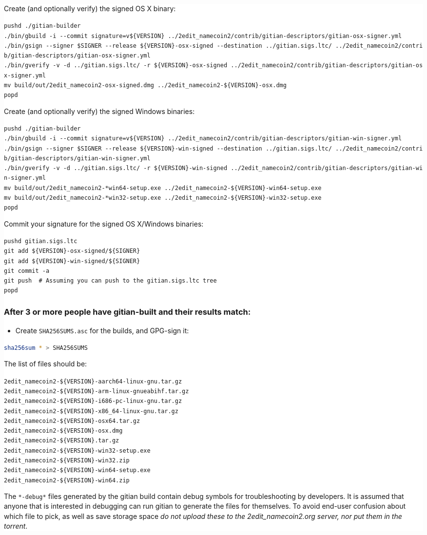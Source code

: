 Create (and optionally verify) the signed OS X binary:

    pushd ./gitian-builder
    ./bin/gbuild -i --commit signature=v${VERSION} ../2edit_namecoin2/contrib/gitian-descriptors/gitian-osx-signer.yml
    ./bin/gsign --signer $SIGNER --release ${VERSION}-osx-signed --destination ../gitian.sigs.ltc/ ../2edit_namecoin2/contrib/gitian-descriptors/gitian-osx-signer.yml
    ./bin/gverify -v -d ../gitian.sigs.ltc/ -r ${VERSION}-osx-signed ../2edit_namecoin2/contrib/gitian-descriptors/gitian-osx-signer.yml
    mv build/out/2edit_namecoin2-osx-signed.dmg ../2edit_namecoin2-${VERSION}-osx.dmg
    popd

Create (and optionally verify) the signed Windows binaries:

    pushd ./gitian-builder
    ./bin/gbuild -i --commit signature=v${VERSION} ../2edit_namecoin2/contrib/gitian-descriptors/gitian-win-signer.yml
    ./bin/gsign --signer $SIGNER --release ${VERSION}-win-signed --destination ../gitian.sigs.ltc/ ../2edit_namecoin2/contrib/gitian-descriptors/gitian-win-signer.yml
    ./bin/gverify -v -d ../gitian.sigs.ltc/ -r ${VERSION}-win-signed ../2edit_namecoin2/contrib/gitian-descriptors/gitian-win-signer.yml
    mv build/out/2edit_namecoin2-*win64-setup.exe ../2edit_namecoin2-${VERSION}-win64-setup.exe
    mv build/out/2edit_namecoin2-*win32-setup.exe ../2edit_namecoin2-${VERSION}-win32-setup.exe
    popd

Commit your signature for the signed OS X/Windows binaries:

    pushd gitian.sigs.ltc
    git add ${VERSION}-osx-signed/${SIGNER}
    git add ${VERSION}-win-signed/${SIGNER}
    git commit -a
    git push  # Assuming you can push to the gitian.sigs.ltc tree
    popd

### After 3 or more people have gitian-built and their results match:

- Create `SHA256SUMS.asc` for the builds, and GPG-sign it:

```bash
sha256sum * > SHA256SUMS
```

The list of files should be:
```
2edit_namecoin2-${VERSION}-aarch64-linux-gnu.tar.gz
2edit_namecoin2-${VERSION}-arm-linux-gnueabihf.tar.gz
2edit_namecoin2-${VERSION}-i686-pc-linux-gnu.tar.gz
2edit_namecoin2-${VERSION}-x86_64-linux-gnu.tar.gz
2edit_namecoin2-${VERSION}-osx64.tar.gz
2edit_namecoin2-${VERSION}-osx.dmg
2edit_namecoin2-${VERSION}.tar.gz
2edit_namecoin2-${VERSION}-win32-setup.exe
2edit_namecoin2-${VERSION}-win32.zip
2edit_namecoin2-${VERSION}-win64-setup.exe
2edit_namecoin2-${VERSION}-win64.zip
```
The `*-debug*` files generated by the gitian build contain debug symbols
for troubleshooting by developers. It is assumed that anyone that is interested
in debugging can run gitian to generate the files for themselves. To avoid
end-user confusion about which file to pick, as well as save storage
space *do not upload these to the 2edit_namecoin2.org server, nor put them in the torrent*.
